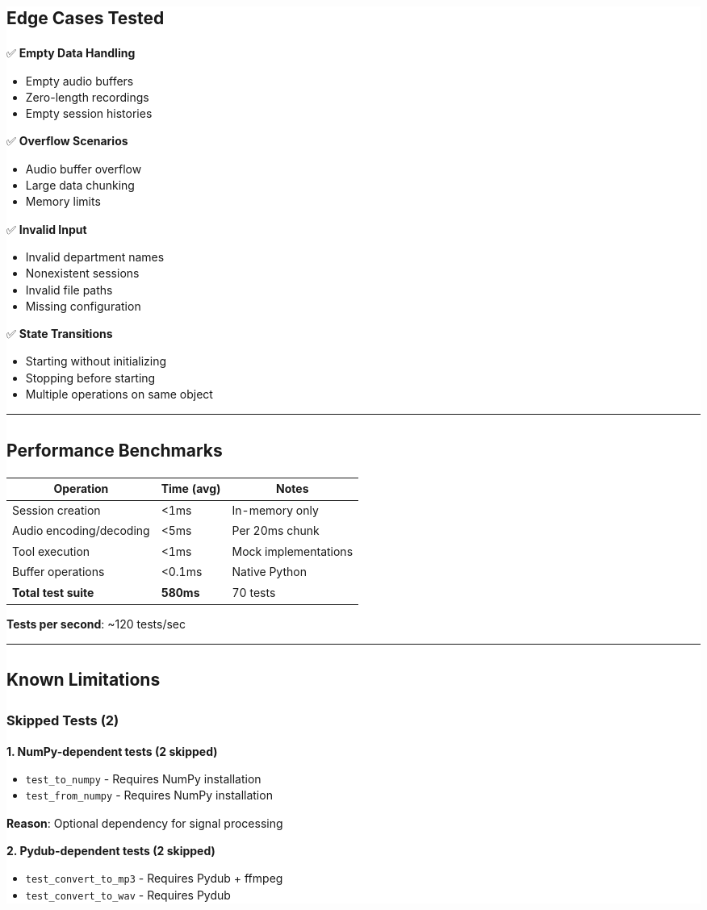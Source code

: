 ## Edge Cases Tested

✅ **Empty Data Handling**
- Empty audio buffers
- Zero-length recordings
- Empty session histories

✅ **Overflow Scenarios**
- Audio buffer overflow
- Large data chunking
- Memory limits

✅ **Invalid Input**
- Invalid department names
- Nonexistent sessions
- Invalid file paths
- Missing configuration

✅ **State Transitions**
- Starting without initializing
- Stopping before starting
- Multiple operations on same object

---

## Performance Benchmarks

| Operation | Time (avg) | Notes |
|-----------|------------|-------|
| Session creation | <1ms | In-memory only |
| Audio encoding/decoding | <5ms | Per 20ms chunk |
| Tool execution | <1ms | Mock implementations |
| Buffer operations | <0.1ms | Native Python |
| **Total test suite** | **580ms** | 70 tests |

**Tests per second**: ~120 tests/sec

---

## Known Limitations

### Skipped Tests (2)

**1. NumPy-dependent tests (2 skipped)**
- `test_to_numpy` - Requires NumPy installation
- `test_from_numpy` - Requires NumPy installation

**Reason**: Optional dependency for signal processing

**2. Pydub-dependent tests (2 skipped)**
- `test_convert_to_mp3` - Requires Pydub + ffmpeg
- `test_convert_to_wav` - Requires Pydub
